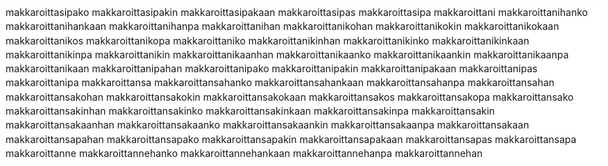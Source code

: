 makkaroittasipako
makkaroittasipakin
makkaroittasipakaan
makkaroittasipas
makkaroittasipa
makkaroittani
makkaroittanihanko
makkaroittanihankaan
makkaroittanihanpa
makkaroittanihan
makkaroittanikohan
makkaroittanikokin
makkaroittanikokaan
makkaroittanikos
makkaroittanikopa
makkaroittaniko
makkaroittanikinhan
makkaroittanikinko
makkaroittanikinkaan
makkaroittanikinpa
makkaroittanikin
makkaroittanikaanhan
makkaroittanikaanko
makkaroittanikaankin
makkaroittanikaanpa
makkaroittanikaan
makkaroittanipahan
makkaroittanipako
makkaroittanipakin
makkaroittanipakaan
makkaroittanipas
makkaroittanipa
makkaroittansa
makkaroittansahanko
makkaroittansahankaan
makkaroittansahanpa
makkaroittansahan
makkaroittansakohan
makkaroittansakokin
makkaroittansakokaan
makkaroittansakos
makkaroittansakopa
makkaroittansako
makkaroittansakinhan
makkaroittansakinko
makkaroittansakinkaan
makkaroittansakinpa
makkaroittansakin
makkaroittansakaanhan
makkaroittansakaanko
makkaroittansakaankin
makkaroittansakaanpa
makkaroittansakaan
makkaroittansapahan
makkaroittansapako
makkaroittansapakin
makkaroittansapakaan
makkaroittansapas
makkaroittansapa
makkaroittanne
makkaroittannehanko
makkaroittannehankaan
makkaroittannehanpa
makkaroittannehan